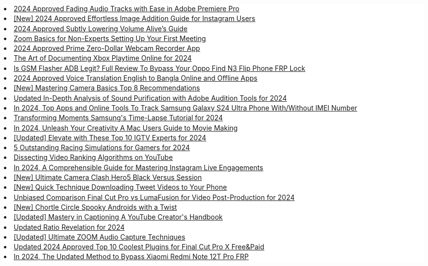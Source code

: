 <li><a href="https://fox-glue.techidaily.com/2024-approved-fading-audio-tracks-with-ease-in-adobe-premiere-pro/"><u>2024 Approved  Fading Audio Tracks with Ease in Adobe Premiere Pro</u></a></li>
<li><a href="https://fox-glue.techidaily.com/new-2024-approved-effortless-image-addition-guide-for-instagram-users/"><u>[New] 2024 Approved  Effortless Image Addition Guide for Instagram Users</u></a></li>
<li><a href="https://fox-glue.techidaily.com/2024-approved-subtly-lowering-volume-alives-guide/"><u>2024 Approved  Subtly Lowering Volume  Alive’s Guide</u></a></li>
<li><a href="https://on-screen-recording.techidaily.com/zoom-basics-for-non-experts-setting-up-your-first-meeting/"><u>Zoom Basics for Non-Experts  Setting Up Your First Meeting</u></a></li>
<li><a href="https://remote-screen-capture.techidaily.com/2024-approved-prime-zero-dollar-webcam-recorder-app/"><u>2024 Approved  Prime Zero-Dollar Webcam Recorder App</u></a></li>
<li><a href="https://video-screen-grab.techidaily.com/the-art-of-documenting-xbox-playtime-online-for-2024/"><u>The Art of Documenting Xbox Playtime Online for 2024</u></a></li>
<li><a href="https://android-frp.techidaily.com/is-gsm-flasher-adb-legit-full-review-to-bypass-your-oppo-find-n3-flip-phone-frp-lock-by-drfone-android/"><u>Is GSM Flasher ADB Legit? Full Review To Bypass Your Oppo Find N3 Flip Phone FRP Lock</u></a></li>
<li><a href="https://ai-video-translation.techidaily.com/2024-approved-voice-translation-english-to-bangla-online-and-offline-apps/"><u>2024 Approved Voice Translation English to Bangla Online and Offline Apps</u></a></li>
<li><a href="https://extra-approaches.techidaily.com/new-mastering-camera-basics-top-8-recommendations/"><u>[New] Mastering Camera Basics  Top 8 Recommendations</u></a></li>
<li><a href="https://voice-adjusting.techidaily.com/updated-in-depth-analysis-of-sound-purification-with-adobe-audition-tools-for-2024/"><u>Updated In-Depth Analysis of Sound Purification with Adobe Audition Tools for 2024</u></a></li>
<li><a href="https://android-unlock.techidaily.com/in-2024-top-apps-and-online-tools-to-track-samsung-galaxy-s24-ultra-phone-withwithout-imei-number-by-drfone-android/"><u>In 2024, Top Apps and Online Tools To Track Samsung Galaxy S24 Ultra Phone With/Without IMEI Number</u></a></li>
<li><a href="https://some-skills.techidaily.com/transforming-moments-samsungs-time-lapse-tutorial-for-2024/"><u>Transforming Moments  Samsung's Time-Lapse Tutorial for 2024</u></a></li>
<li><a href="https://video-content-creator.techidaily.com/in-2024-unleash-your-creativity-a-mac-users-guide-to-movie-making/"><u>In 2024, Unleash Your Creativity A Mac Users Guide to Movie Making</u></a></li>
<li><a href="https://instagram-video-recordings.techidaily.com/updated-elevate-with-these-top-10-igtv-experts-for-2024/"><u>[Updated] Elevate with These Top 10 IGTV Experts for 2024</u></a></li>
<li><a href="https://visual-screen-recording.techidaily.com/5-outstanding-racing-simulations-for-gamers-for-2024/"><u>5 Outstanding Racing Simulations for Gamers for 2024</u></a></li>
<li><a href="https://youtube-clips.techidaily.com/dissecting-video-ranking-algorithms-on-youtube/"><u>Dissecting Video Ranking Algorithms on YouTube</u></a></li>
<li><a href="https://instagram-video-recordings.techidaily.com/in-2024-a-comprehensible-guide-for-mastering-instagram-live-engagements/"><u>In 2024, A Comprehensible Guide for Mastering Instagram Live Engagements</u></a></li>
<li><a href="https://some-guidance.techidaily.com/new-ultimate-camera-clash-hero5-black-versus-session/"><u>[New] Ultimate Camera Clash  Hero5 Black Versus Session</u></a></li>
<li><a href="https://twitter-videos.techidaily.com/new-quick-technique-downloading-tweet-videos-to-your-phone/"><u>[New] Quick Technique  Downloading Tweet Videos to Your Phone</u></a></li>
<li><a href="https://ai-video-tools.techidaily.com/unbiased-comparison-final-cut-pro-vs-lumafusion-for-video-post-production-for-2024/"><u>Unbiased Comparison Final Cut Pro vs LumaFusion for Video Post-Production for 2024</u></a></li>
<li><a href="https://extra-tips.techidaily.com/new-chortle-circle-spooky-androids-with-a-twist/"><u>[New] Chortle Circle  Spooky Androids with a Twist</u></a></li>
<li><a href="https://eaxpv-info.techidaily.com/updated-mastery-in-captioning-a-youtube-creators-handbook/"><u>[Updated] Mastery in Captioning  A YouTube Creator's Handbook</u></a></li>
<li><a href="https://ai-driven-video-production.techidaily.com/updated-ratio-revelation-for-2024/"><u>Updated Ratio Revelation for 2024</u></a></li>
<li><a href="https://video-capture.techidaily.com/updated-ultimate-zoom-audio-capture-techniques/"><u>[Updated] Ultimate ZOOM Audio Capture Techniques</u></a></li>
<li><a href="https://ai-video-tools.techidaily.com/updated-2024-approved-top-10-coolest-plugins-for-final-cut-pro-x-freeandpaid/"><u>Updated 2024 Approved Top 10 Coolest Plugins for Final Cut Pro X Free&Paid</u></a></li>
<li><a href="https://bypass-frp.techidaily.com/in-2024-the-updated-method-to-bypass-xiaomi-redmi-note-12t-pro-frp-by-drfone-android/"><u>In 2024, The Updated Method to Bypass Xiaomi Redmi Note 12T Pro FRP</u></a></li>
</ul></div>
